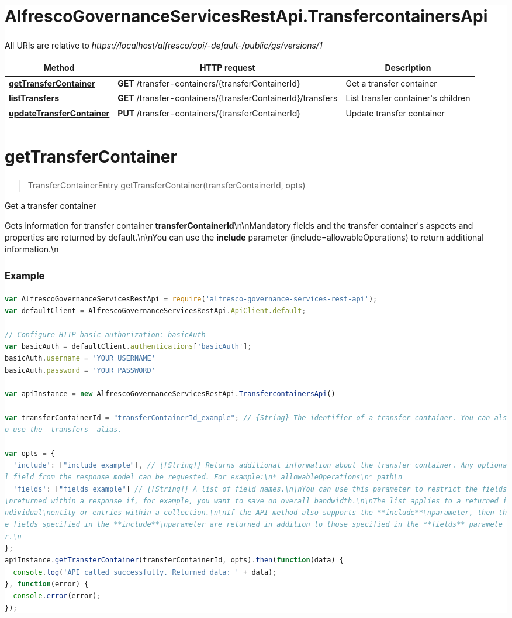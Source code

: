 # AlfrescoGovernanceServicesRestApi.TransfercontainersApi

All URIs are relative to *https://localhost/alfresco/api/-default-/public/gs/versions/1*

Method | HTTP request | Description
------------- | ------------- | -------------
[**getTransferContainer**](TransfercontainersApi.md#getTransferContainer) | **GET** /transfer-containers/{transferContainerId} | Get a transfer container
[**listTransfers**](TransfercontainersApi.md#listTransfers) | **GET** /transfer-containers/{transferContainerId}/transfers | List transfer container&#39;s children
[**updateTransferContainer**](TransfercontainersApi.md#updateTransferContainer) | **PUT** /transfer-containers/{transferContainerId} | Update transfer container


<a name="getTransferContainer"></a>
# **getTransferContainer**
> TransferContainerEntry getTransferContainer(transferContainerId, opts)

Get a transfer container

Gets information for transfer container **transferContainerId**\n\nMandatory fields and the transfer container&#39;s aspects and properties are returned by default.\n\nYou can use the **include** parameter (include=allowableOperations) to return additional information.\n

### Example
```javascript
var AlfrescoGovernanceServicesRestApi = require('alfresco-governance-services-rest-api');
var defaultClient = AlfrescoGovernanceServicesRestApi.ApiClient.default;

// Configure HTTP basic authorization: basicAuth
var basicAuth = defaultClient.authentications['basicAuth'];
basicAuth.username = 'YOUR USERNAME'
basicAuth.password = 'YOUR PASSWORD'

var apiInstance = new AlfrescoGovernanceServicesRestApi.TransfercontainersApi()

var transferContainerId = "transferContainerId_example"; // {String} The identifier of a transfer container. You can also use the -transfers- alias.

var opts = { 
  'include': ["include_example"], // {[String]} Returns additional information about the transfer container. Any optional field from the response model can be requested. For example:\n* allowableOperations\n* path\n
  'fields': ["fields_example"] // {[String]} A list of field names.\n\nYou can use this parameter to restrict the fields\nreturned within a response if, for example, you want to save on overall bandwidth.\n\nThe list applies to a returned individual\nentity or entries within a collection.\n\nIf the API method also supports the **include**\nparameter, then the fields specified in the **include**\nparameter are returned in addition to those specified in the **fields** parameter.\n
};
apiInstance.getTransferContainer(transferContainerId, opts).then(function(data) {
  console.log('API called successfully. Returned data: ' + data);
}, function(error) {
  console.error(error);
});

```
